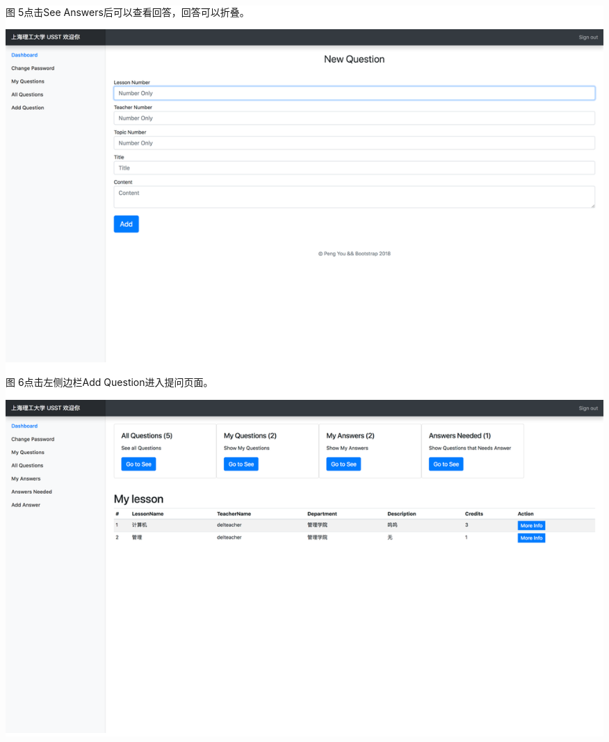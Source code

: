 图 5点击See Answers后可以查看回答，回答可以折叠。

![image023](./readme/image023.png)

图 6点击左侧边栏Add Question进入提问页面。

![image025](./readme/image025.png)
